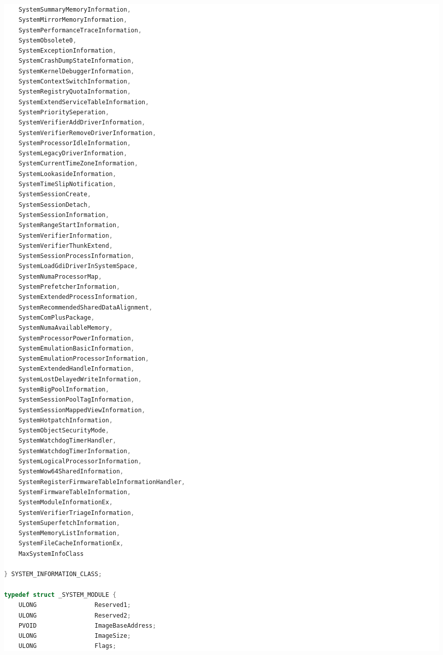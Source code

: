 ```c
    SystemSummaryMemoryInformation,
    SystemMirrorMemoryInformation,
    SystemPerformanceTraceInformation,
    SystemObsolete0,
    SystemExceptionInformation,
    SystemCrashDumpStateInformation,
    SystemKernelDebuggerInformation,
    SystemContextSwitchInformation,
    SystemRegistryQuotaInformation,
    SystemExtendServiceTableInformation,
    SystemPrioritySeperation,
    SystemVerifierAddDriverInformation,
    SystemVerifierRemoveDriverInformation,
    SystemProcessorIdleInformation,
    SystemLegacyDriverInformation,
    SystemCurrentTimeZoneInformation,
    SystemLookasideInformation,
    SystemTimeSlipNotification,
    SystemSessionCreate,
    SystemSessionDetach,
    SystemSessionInformation,
    SystemRangeStartInformation,
    SystemVerifierInformation,
    SystemVerifierThunkExtend,
    SystemSessionProcessInformation,
    SystemLoadGdiDriverInSystemSpace,
    SystemNumaProcessorMap,
    SystemPrefetcherInformation,
    SystemExtendedProcessInformation,
    SystemRecommendedSharedDataAlignment,
    SystemComPlusPackage,
    SystemNumaAvailableMemory,
    SystemProcessorPowerInformation,
    SystemEmulationBasicInformation,
    SystemEmulationProcessorInformation,
    SystemExtendedHandleInformation,
    SystemLostDelayedWriteInformation,
    SystemBigPoolInformation,
    SystemSessionPoolTagInformation,
    SystemSessionMappedViewInformation,
    SystemHotpatchInformation,
    SystemObjectSecurityMode,
    SystemWatchdogTimerHandler,
    SystemWatchdogTimerInformation,
    SystemLogicalProcessorInformation,
    SystemWow64SharedInformation,
    SystemRegisterFirmwareTableInformationHandler,
    SystemFirmwareTableInformation,
    SystemModuleInformationEx,
    SystemVerifierTriageInformation,
    SystemSuperfetchInformation,
    SystemMemoryListInformation,
    SystemFileCacheInformationEx,
    MaxSystemInfoClass

} SYSTEM_INFORMATION_CLASS;

typedef struct _SYSTEM_MODULE {
    ULONG                Reserved1;
    ULONG                Reserved2;
    PVOID                ImageBaseAddress;
    ULONG                ImageSize;
    ULONG                Flags;
```